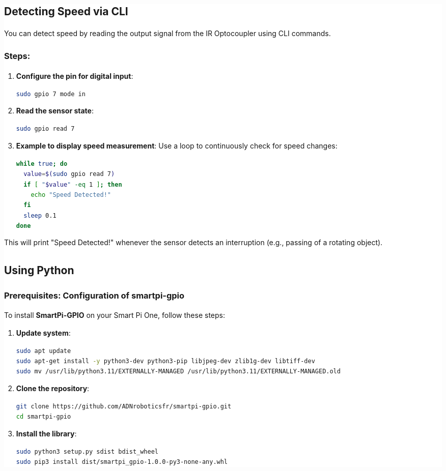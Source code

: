 ## Detecting Speed via CLI

You can detect speed by reading the output signal from the IR Optocoupler using CLI commands.

### Steps:

1. **Configure the pin for digital input**:
   ```bash
   sudo gpio 7 mode in
   ```

2. **Read the sensor state**:
   ```bash
   sudo gpio read 7
   ```

3. **Example to display speed measurement**:
   Use a loop to continuously check for speed changes:
   ```bash
   while true; do
     value=$(sudo gpio read 7)
     if [ "$value" -eq 1 ]; then
       echo "Speed Detected!"
     fi
     sleep 0.1
   done
   ```

This will print "Speed Detected!" whenever the sensor detects an interruption (e.g., passing of a rotating object).

## Using Python

### Prerequisites: Configuration of smartpi-gpio

To install **SmartPi-GPIO** on your Smart Pi One, follow these steps:

1. **Update system**:
   ```bash
   sudo apt update 
   sudo apt-get install -y python3-dev python3-pip libjpeg-dev zlib1g-dev libtiff-dev
   sudo mv /usr/lib/python3.11/EXTERNALLY-MANAGED /usr/lib/python3.11/EXTERNALLY-MANAGED.old
   ```

2. **Clone the repository**:
   ```bash
   git clone https://github.com/ADNroboticsfr/smartpi-gpio.git
   cd smartpi-gpio
   ```

3. **Install the library**:
   ```bash
   sudo python3 setup.py sdist bdist_wheel
   sudo pip3 install dist/smartpi_gpio-1.0.0-py3-none-any.whl
   ```
